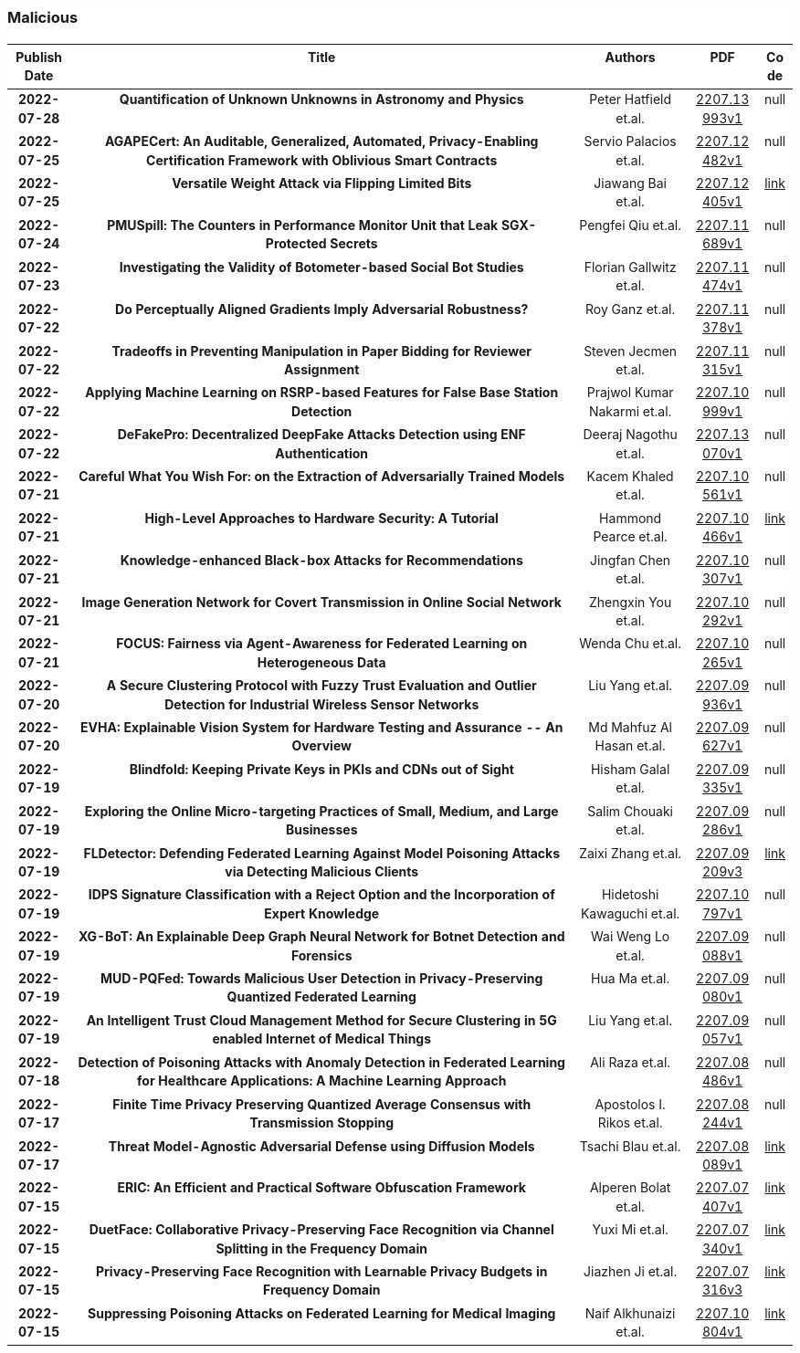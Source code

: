 ### Malicious
|Publish Date|Title|Authors|PDF|Code|
| :---: | :---: | :---: | :---: | :---: |
|**2022-07-28**|**Quantification of Unknown Unknowns in Astronomy and Physics**|Peter Hatfield et.al.|[2207.13993v1](http://arxiv.org/abs/2207.13993v1)|null|
|**2022-07-25**|**AGAPECert: An Auditable, Generalized, Automated, Privacy-Enabling Certification Framework with Oblivious Smart Contracts**|Servio Palacios et.al.|[2207.12482v1](http://arxiv.org/abs/2207.12482v1)|null|
|**2022-07-25**|**Versatile Weight Attack via Flipping Limited Bits**|Jiawang Bai et.al.|[2207.12405v1](http://arxiv.org/abs/2207.12405v1)|[link](https://github.com/jiawangbai/versatile-weight-attack)|
|**2022-07-24**|**PMUSpill: The Counters in Performance Monitor Unit that Leak SGX-Protected Secrets**|Pengfei Qiu et.al.|[2207.11689v1](http://arxiv.org/abs/2207.11689v1)|null|
|**2022-07-23**|**Investigating the Validity of Botometer-based Social Bot Studies**|Florian Gallwitz et.al.|[2207.11474v1](http://arxiv.org/abs/2207.11474v1)|null|
|**2022-07-22**|**Do Perceptually Aligned Gradients Imply Adversarial Robustness?**|Roy Ganz et.al.|[2207.11378v1](http://arxiv.org/abs/2207.11378v1)|null|
|**2022-07-22**|**Tradeoffs in Preventing Manipulation in Paper Bidding for Reviewer Assignment**|Steven Jecmen et.al.|[2207.11315v1](http://arxiv.org/abs/2207.11315v1)|null|
|**2022-07-22**|**Applying Machine Learning on RSRP-based Features for False Base Station Detection**|Prajwol Kumar Nakarmi et.al.|[2207.10999v1](http://arxiv.org/abs/2207.10999v1)|null|
|**2022-07-22**|**DeFakePro: Decentralized DeepFake Attacks Detection using ENF Authentication**|Deeraj Nagothu et.al.|[2207.13070v1](http://arxiv.org/abs/2207.13070v1)|null|
|**2022-07-21**|**Careful What You Wish For: on the Extraction of Adversarially Trained Models**|Kacem Khaled et.al.|[2207.10561v1](http://arxiv.org/abs/2207.10561v1)|null|
|**2022-07-21**|**High-Level Approaches to Hardware Security: A Tutorial**|Hammond Pearce et.al.|[2207.10466v1](http://arxiv.org/abs/2207.10466v1)|[link](https://github.com/learn-hardware-security/py-des-scan)|
|**2022-07-21**|**Knowledge-enhanced Black-box Attacks for Recommendations**|Jingfan Chen et.al.|[2207.10307v1](http://arxiv.org/abs/2207.10307v1)|null|
|**2022-07-21**|**Image Generation Network for Covert Transmission in Online Social Network**|Zhengxin You et.al.|[2207.10292v1](http://arxiv.org/abs/2207.10292v1)|null|
|**2022-07-21**|**FOCUS: Fairness via Agent-Awareness for Federated Learning on Heterogeneous Data**|Wenda Chu et.al.|[2207.10265v1](http://arxiv.org/abs/2207.10265v1)|null|
|**2022-07-20**|**A Secure Clustering Protocol with Fuzzy Trust Evaluation and Outlier Detection for Industrial Wireless Sensor Networks**|Liu Yang et.al.|[2207.09936v1](http://arxiv.org/abs/2207.09936v1)|null|
|**2022-07-20**|**EVHA: Explainable Vision System for Hardware Testing and Assurance -- An Overview**|Md Mahfuz Al Hasan et.al.|[2207.09627v1](http://arxiv.org/abs/2207.09627v1)|null|
|**2022-07-19**|**Blindfold: Keeping Private Keys in PKIs and CDNs out of Sight**|Hisham Galal et.al.|[2207.09335v1](http://arxiv.org/abs/2207.09335v1)|null|
|**2022-07-19**|**Exploring the Online Micro-targeting Practices of Small, Medium, and Large Businesses**|Salim Chouaki et.al.|[2207.09286v1](http://arxiv.org/abs/2207.09286v1)|null|
|**2022-07-19**|**FLDetector: Defending Federated Learning Against Model Poisoning Attacks via Detecting Malicious Clients**|Zaixi Zhang et.al.|[2207.09209v3](http://arxiv.org/abs/2207.09209v3)|[link](https://github.com/zaixizhang/fldetector)|
|**2022-07-19**|**IDPS Signature Classification with a Reject Option and the Incorporation of Expert Knowledge**|Hidetoshi Kawaguchi et.al.|[2207.10797v1](http://arxiv.org/abs/2207.10797v1)|null|
|**2022-07-19**|**XG-BoT: An Explainable Deep Graph Neural Network for Botnet Detection and Forensics**|Wai Weng Lo et.al.|[2207.09088v1](http://arxiv.org/abs/2207.09088v1)|null|
|**2022-07-19**|**MUD-PQFed: Towards Malicious User Detection in Privacy-Preserving Quantized Federated Learning**|Hua Ma et.al.|[2207.09080v1](http://arxiv.org/abs/2207.09080v1)|null|
|**2022-07-19**|**An Intelligent Trust Cloud Management Method for Secure Clustering in 5G enabled Internet of Medical Things**|Liu Yang et.al.|[2207.09057v1](http://arxiv.org/abs/2207.09057v1)|null|
|**2022-07-18**|**Detection of Poisoning Attacks with Anomaly Detection in Federated Learning for Healthcare Applications: A Machine Learning Approach**|Ali Raza et.al.|[2207.08486v1](http://arxiv.org/abs/2207.08486v1)|null|
|**2022-07-17**|**Finite Time Privacy Preserving Quantized Average Consensus with Transmission Stopping**|Apostolos I. Rikos et.al.|[2207.08244v1](http://arxiv.org/abs/2207.08244v1)|null|
|**2022-07-17**|**Threat Model-Agnostic Adversarial Defense using Diffusion Models**|Tsachi Blau et.al.|[2207.08089v1](http://arxiv.org/abs/2207.08089v1)|[link](https://github.com/tsachiblau/Threat-Model-Agnostic-Adversarial-Defense-using-Diffusion-Models)|
|**2022-07-15**|**ERIC: An Efficient and Practical Software Obfuscation Framework**|Alperen Bolat et.al.|[2207.07407v1](http://arxiv.org/abs/2207.07407v1)|[link](https://github.com/kasirgalabs/eric)|
|**2022-07-15**|**DuetFace: Collaborative Privacy-Preserving Face Recognition via Channel Splitting in the Frequency Domain**|Yuxi Mi et.al.|[2207.07340v1](http://arxiv.org/abs/2207.07340v1)|[link](https://github.com/Tencent/TFace)|
|**2022-07-15**|**Privacy-Preserving Face Recognition with Learnable Privacy Budgets in Frequency Domain**|Jiazhen Ji et.al.|[2207.07316v3](http://arxiv.org/abs/2207.07316v3)|[link](https://github.com/Tencent/TFace)|
|**2022-07-15**|**Suppressing Poisoning Attacks on Federated Learning for Medical Imaging**|Naif Alkhunaizi et.al.|[2207.10804v1](http://arxiv.org/abs/2207.10804v1)|[link](https://github.com/naiftt/spafd)|
